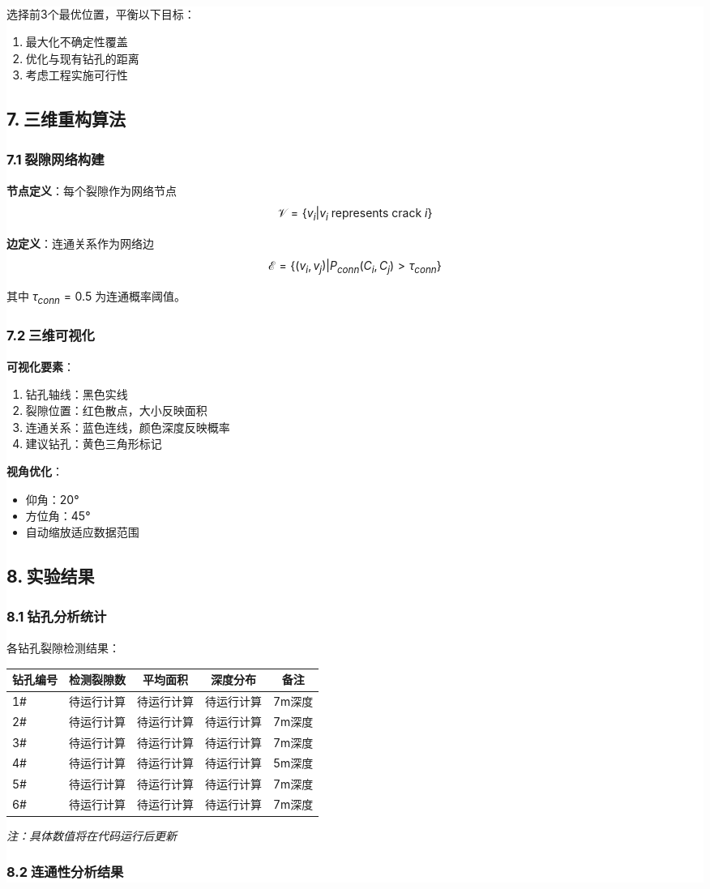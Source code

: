 选择前3个最优位置，平衡以下目标：
1. 最大化不确定性覆盖
2. 优化与现有钻孔的距离
3. 考虑工程实施可行性

## 7. 三维重构算法

### 7.1 裂隙网络构建

**节点定义**：每个裂隙作为网络节点
$$\mathcal{V} = \{v_i | v_i \text{ represents crack } i\}$$

**边定义**：连通关系作为网络边
$$\mathcal{E} = \{(v_i, v_j) | P_{conn}(C_i, C_j) > \tau_{conn}\}$$

其中 $\tau_{conn} = 0.5$ 为连通概率阈值。

### 7.2 三维可视化

**可视化要素**：
1. 钻孔轴线：黑色实线
2. 裂隙位置：红色散点，大小反映面积
3. 连通关系：蓝色连线，颜色深度反映概率
4. 建议钻孔：黄色三角形标记

**视角优化**：
- 仰角：20°
- 方位角：45°
- 自动缩放适应数据范围

## 8. 实验结果

### 8.1 钻孔分析统计

各钻孔裂隙检测结果：

| 钻孔编号 | 检测裂隙数 | 平均面积 | 深度分布 | 备注 |
|----------|------------|----------|----------|------|
| 1# | 待运行计算 | 待运行计算 | 待运行计算 | 7m深度 |
| 2# | 待运行计算 | 待运行计算 | 待运行计算 | 7m深度 |
| 3# | 待运行计算 | 待运行计算 | 待运行计算 | 7m深度 |
| 4# | 待运行计算 | 待运行计算 | 待运行计算 | 5m深度 |
| 5# | 待运行计算 | 待运行计算 | 待运行计算 | 7m深度 |
| 6# | 待运行计算 | 待运行计算 | 待运行计算 | 7m深度 |

*注：具体数值将在代码运行后更新*

### 8.2 连通性分析结果
